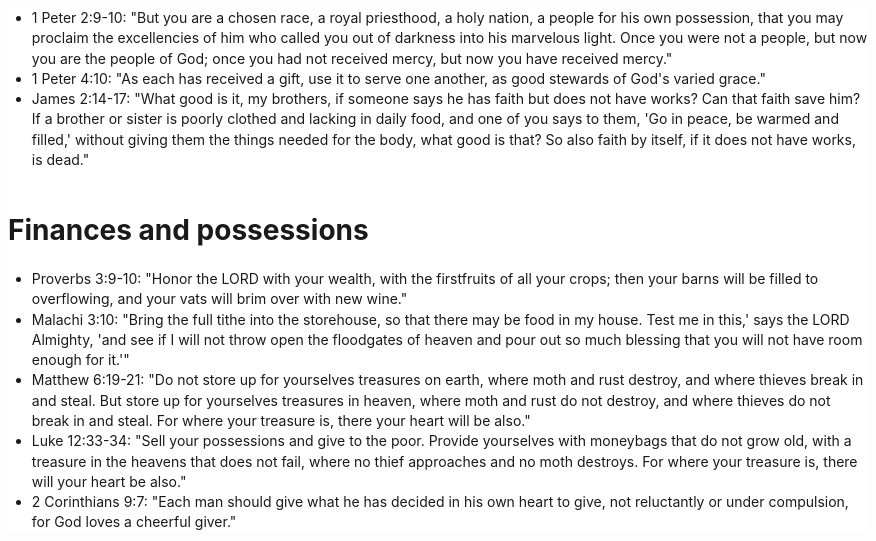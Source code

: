* 1 Peter 2:9-10: "But you are a chosen race, a royal priesthood, a holy nation, a people for his own possession, that you may proclaim the excellencies of him who called you out of darkness into his marvelous light. Once you were not a people, but now you are the people of God; once you had not received mercy, but now you have received mercy."
* 1 Peter 4:10: "As each has received a gift, use it to serve one another, as good stewards of God's varied grace."
* James 2:14-17: "What good is it, my brothers, if someone says he has faith but does not have works? Can that faith save him? If a brother or sister is poorly clothed and lacking in daily food, and one of you says to them, 'Go in peace, be warmed and filled,' without giving them the things needed for the body, what good is that? So also faith by itself, if it does not have works, is dead."

# Finances and possessions

* Proverbs 3:9-10: "Honor the LORD with your wealth, with the firstfruits of all your crops; then your barns will be filled to overflowing, and your vats will brim over with new wine."
* Malachi 3:10: "Bring the full tithe into the storehouse, so that there may be food in my house. Test me in this,' says the LORD Almighty, 'and see if I will not throw open the floodgates of heaven and pour out so much blessing that you will not have room enough for it.'"
* Matthew 6:19-21: "Do not store up for yourselves treasures on earth, where moth and rust destroy, and where thieves break in and steal. But store up for yourselves treasures in heaven, where moth and rust do not destroy, and where thieves do not break in and steal. For where your treasure is, there your heart will be also."
* Luke 12:33-34: "Sell your possessions and give to the poor. Provide yourselves with moneybags that do not grow old, with a treasure in the heavens that does not fail, where no thief approaches and no moth destroys. For where your treasure is, there will your heart be also."
* 2 Corinthians 9:7: "Each man should give what he has decided in his own heart to give, not reluctantly or under compulsion, for God loves a cheerful giver."
